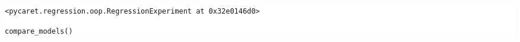 




    <pycaret.regression.oop.RegressionExperiment at 0x32e0146d0>






```python
compare_models()
```






<style type="text/css">
#T_6106c th {
  text-align: left;
}
#T_6106c_row0_col0, #T_6106c_row1_col0, #T_6106c_row1_col1, #T_6106c_row1_col3, #T_6106c_row1_col5, #T_6106c_row1_col6, #T_6106c_row2_col0, #T_6106c_row3_col0, #T_6106c_row4_col0, #T_6106c_row5_col0, #T_6106c_row6_col0, #T_6106c_row6_col1, #T_6106c_row6_col2, #T_6106c_row6_col3, #T_6106c_row6_col4, #T_6106c_row6_col5, #T_6106c_row6_col6, #T_6106c_row7_col0, #T_6106c_row7_col1, #T_6106c_row7_col2, #T_6106c_row7_col3, #T_6106c_row7_col4, #T_6106c_row7_col5, #T_6106c_row7_col6, #T_6106c_row8_col0, #T_6106c_row8_col1, #T_6106c_row8_col2, #T_6106c_row8_col3, #T_6106c_row8_col4, #T_6106c_row8_col5, #T_6106c_row8_col6, #T_6106c_row9_col0, #T_6106c_row9_col1, #T_6106c_row9_col2, #T_6106c_row9_col3, #T_6106c_row9_col4, #T_6106c_row9_col5, #T_6106c_row9_col6, #T_6106c_row10_col0, #T_6106c_row10_col1, #T_6106c_row10_col2, #T_6106c_row10_col3, #T_6106c_row10_col4, #T_6106c_row10_col5, #T_6106c_row10_col6, #T_6106c_row11_col0, #T_6106c_row11_col1, #T_6106c_row11_col2, #T_6106c_row11_col3, #T_6106c_row11_col4, #T_6106c_row11_col5, #T_6106c_row11_col6, #T_6106c_row12_col0, #T_6106c_row12_col1, #T_6106c_row12_col2, #T_6106c_row12_col3, #T_6106c_row12_col4, #T_6106c_row12_col5, #T_6106c_row12_col6, #T_6106c_row13_col0, #T_6106c_row13_col1, #T_6106c_row13_col2, #T_6106c_row13_col3, #T_6106c_row13_col4, #T_6106c_row13_col5, #T_6106c_row13_col6, #T_6106c_row14_col0, #T_6106c_row14_col1, #T_6106c_row14_col2, #T_6106c_row14_col3, #T_6106c_row14_col4, #T_6106c_row14_col5, #T_6106c_row14_col6, #T_6106c_row15_col0, #T_6106c_row15_col1, #T_6106c_row15_col2, #T_6106c_row15_col3, #T_6106c_row15_col4, #T_6106c_row15_col5, #T_6106c_row15_col6, #T_6106c_row16_col0, #T_6106c_row16_col1, #T_6106c_row16_col2, #T_6106c_row16_col3, #T_6106c_row16_col4, #T_6106c_row16_col5, #T_6106c_row16_col6, #T_6106c_row17_col0, #T_6106c_row17_col1, #T_6106c_row17_col2, #T_6106c_row17_col3, #T_6106c_row17_col4, #T_6106c_row17_col5, #T_6106c_row17_col6, #T_6106c_row18_col0, #T_6106c_row18_col1, #T_6106c_row18_col2, #T_6106c_row18_col3, #T_6106c_row18_col4, #T_6106c_row18_col5, #T_6106c_row18_col6, #T_6106c_row19_col0, #T_6106c_row19_col1, #T_6106c_row19_col2, #T_6106c_row19_col3, #T_6106c_row19_col4, #T_6106c_row19_col5, #T_6106c_row19_col6 {
  text-align: left;
}
#T_6106c_row0_col1, #T_6106c_row0_col2, #T_6106c_row0_col3, #T_6106c_row0_col4, #T_6106c_row0_col5, #T_6106c_row0_col6, #T_6106c_row1_col2, #T_6106c_row1_col4, #T_6106c_row2_col1, #T_6106c_row2_col2, #T_6106c_row2_col3, #T_6106c_row2_col4, #T_6106c_row2_col5, #T_6106c_row2_col6, #T_6106c_row3_col1, #T_6106c_row3_col2, #T_6106c_row3_col3, #T_6106c_row3_col4, #T_6106c_row3_col5, #T_6106c_row3_col6, #T_6106c_row4_col1, #T_6106c_row4_col2, #T_6106c_row4_col3, #T_6106c_row4_col4, #T_6106c_row4_col5, #T_6106c_row4_col6, #T_6106c_row5_col1, #T_6106c_row5_col2, #T_6106c_row5_col3, #T_6106c_row5_col4, #T_6106c_row5_col5, #T_6106c_row5_col6 {
  text-align: left;
  background-color: yellow;
}
#T_6106c_row0_col7, #T_6106c_row1_col7, #T_6106c_row2_col7, #T_6106c_row3_col7, #T_6106c_row4_col7, #T_6106c_row5_col7, #T_6106c_row6_col7, #T_6106c_row7_col7, #T_6106c_row8_col7, #T_6106c_row9_col7, #T_6106c_row10_col7, #T_6106c_row11_col7, #T_6106c_row12_col7, #T_6106c_row13_col7, #T_6106c_row14_col7, #T_6106c_row15_col7, #T_6106c_row16_col7, #T_6106c_row17_col7, #T_6106c_row19_col7 {
  text-align: left;
  background-color: lightgrey;
}
#T_6106c_row18_col7 {
  text-align: left;
  background-color: yellow;
  background-color: lightgrey;
}